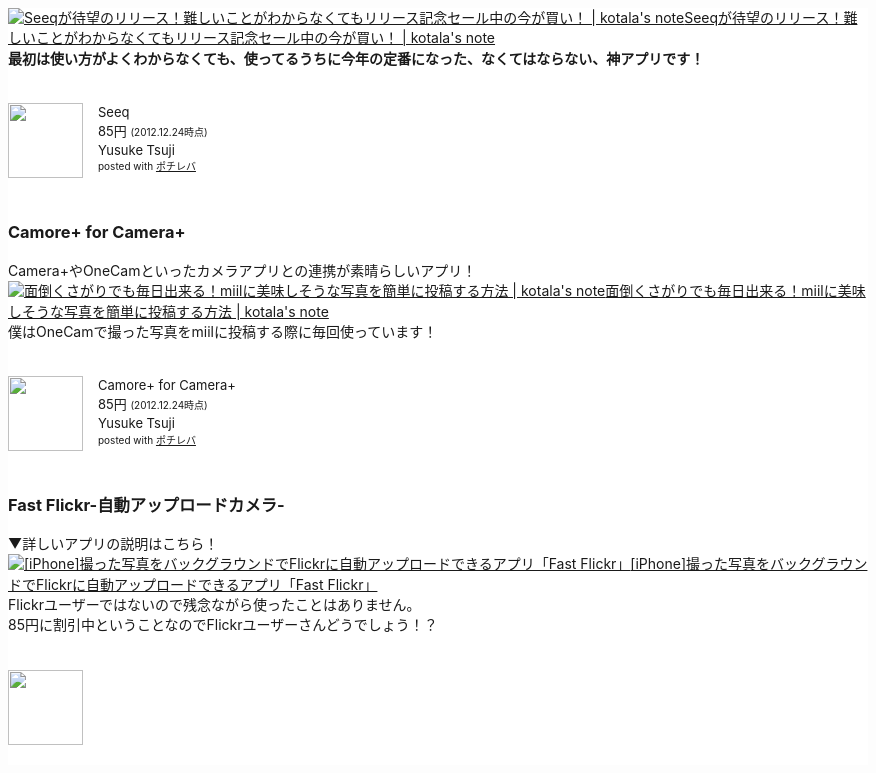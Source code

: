 <a href="http://kotalab.com/seeq-sale" target="_blank"><img  class="alignleft" src="http://kotalab.com/wp-content/uploads/seeq_20121110.png" alt="Seeqが待望のリリース！難しいことがわからなくてもリリース記念セール中の今が買い！ | kotala's note" width="150" /></a><a href="http://kotalab.com/seeq-sale" target="_blank">Seeqが待望のリリース！難しいことがわからなくてもリリース記念セール中の今が買い！ | kotala's note</a><br style="clear:both;" /><strong>最初は使い方がよくわからなくても、使ってるうちに今年の定番になった、なくてはならない、神アプリです！</strong></p>
<div class="pochireba" style="text-align:left;font-size:small;padding:20px 0;/zoom: 1;overflow: hidden;"><span class="removed_link" title="http://click.linksynergy.com/fs-bin/click?id=d2yYUp776R4&amp;subid=&amp;offerid=94348.1&amp;type=3&amp;tmpid=3910&amp;RD_PARM1=https%253A%252F%252Fitunes.apple.com%252Fjp%252Fapp%252Fseeq%252Fid555289253%253Fmt%253D8%2526uo%253D4"><img src="http://a779.phobos.apple.com/us/r1000/109/Purple/v4/c9/36/24/c93624e9-7691-11c2-73cf-904defc3c718/mzl.tqwckvue.png" width="75" height="75" style="float:left;margin:0 15px 0 0;" class="pochi_img" ></span>
<div class="pochi_info" style="text-align:left;/zoom: 1;overflow: hidden;">
<div class="pochi_name"><span class="removed_link" title="http://click.linksynergy.com/fs-bin/click?id=d2yYUp776R4&amp;subid=&amp;offerid=94348.1&amp;type=3&amp;tmpid=3910&amp;RD_PARM1=https%253A%252F%252Fitunes.apple.com%252Fjp%252Fapp%252Fseeq%252Fid555289253%253Fmt%253D8%2526uo%253D4">Seeq</span></div>
<div class="pochi_price" style="display:inline;">85円</div>
<div class="pochi_time" style="font-size:x-small;display:inline;">(2012.12.24時点)</div>
<div class="pochi_seller"><span class="removed_link" title="http://click.linksynergy.com/fs-bin/click?id=d2yYUp776R4&amp;subid=&amp;offerid=94348.1&amp;type=3&amp;tmpid=3910&amp;RD_PARM1=https%253A%252F%252Fitunes.apple.com%252Fjp%252Fartist%252Fyusuke-tsuji%252Fid406318338%253Fuo%253D4">Yusuke Tsuji</span></div>
<div class="pochi_post" style="font-size:x-small;">posted with <a href="http://pochireba.com">ポチレバ</a></div>
</div>
<div class="pochireba-footer" style="clear: left"></div>
</div>
<h3>Camore+ for Camera+</h3>
<p>Camera+やOneCamといったカメラアプリとの連携が素晴らしいアプリ！<br />
<a href="http://kotalab.com/how-to-miil" target="_blank"><img  class="alignleft" src="http://kotalab.com/wp-content/uploads/miil_20121116-448x350.png" alt="面倒くさがりでも毎日出来る！miilに美味しそうな写真を簡単に投稿する方法 | kotala's note" width="150" /></a><a href="http://kotalab.com/how-to-miil" target="_blank">面倒くさがりでも毎日出来る！miilに美味しそうな写真を簡単に投稿する方法 | kotala's note</a><br style="clear:both;" />僕はOneCamで撮った写真をmiilに投稿する際に毎回使っています！</p>
<div class="pochireba" style="text-align:left;font-size:small;padding:20px 0;/zoom: 1;overflow: hidden;"><span class="removed_link" title="http://click.linksynergy.com/fs-bin/click?id=d2yYUp776R4&amp;subid=&amp;offerid=94348.1&amp;type=3&amp;tmpid=3910&amp;RD_PARM1=https%253A%252F%252Fitunes.apple.com%252Fjp%252Fapp%252Fcamore%252B-for-camera%252B%252Fid537032801%253Fmt%253D8%2526uo%253D4"><img src="http://a748.phobos.apple.com/us/r1000/088/Purple/v4/80/cd/19/80cd19f7-ce93-ceee-dc24-7325e00dc168/mzl.wlzhutxq.png" width="75" height="75" style="float:left;margin:0 15px 0 0;" class="pochi_img" ></span>
<div class="pochi_info" style="text-align:left;/zoom: 1;overflow: hidden;">
<div class="pochi_name"><span class="removed_link" title="http://click.linksynergy.com/fs-bin/click?id=d2yYUp776R4&amp;subid=&amp;offerid=94348.1&amp;type=3&amp;tmpid=3910&amp;RD_PARM1=https%253A%252F%252Fitunes.apple.com%252Fjp%252Fapp%252Fcamore%252B-for-camera%252B%252Fid537032801%253Fmt%253D8%2526uo%253D4">Camore+ for Camera+</span></div>
<div class="pochi_price" style="display:inline;">85円</div>
<div class="pochi_time" style="font-size:x-small;display:inline;">(2012.12.24時点)</div>
<div class="pochi_seller"><span class="removed_link" title="http://click.linksynergy.com/fs-bin/click?id=d2yYUp776R4&amp;subid=&amp;offerid=94348.1&amp;type=3&amp;tmpid=3910&amp;RD_PARM1=https%253A%252F%252Fitunes.apple.com%252Fjp%252Fartist%252Fyusuke-tsuji%252Fid406318338%253Fuo%253D4">Yusuke Tsuji</span></div>
<div class="pochi_post" style="font-size:x-small;">posted with <a href="http://pochireba.com">ポチレバ</a></div>
</div>
<div class="pochireba-footer" style="clear: left"></div>
</div>
<h3>Fast Flickr-自動アップロードカメラ-</h3>
<p>▼詳しいアプリの説明はこちら！<br />
<a href="http://ushigyu.net/2012/03/06/fast_flickr/" target="_blank"><img  class="alignleft" src="http://capture.heartrails.com/150x130?http://ushigyu.net/2012/03/06/fast_flickr/" alt="[iPhone]撮った写真をバックグラウンドでFlickrに自動アップロードできるアプリ「Fast Flickr」" width="150" height="130" /></a><a href="http://ushigyu.net/2012/03/06/fast_flickr/" target="_blank">[iPhone]撮った写真をバックグラウンドでFlickrに自動アップロードできるアプリ「Fast Flickr」</a><a href="http://b.hatena.ne.jp/entry/http://ushigyu.net/2012/03/06/fast_flickr/" target="_blank"><img border="0" src="http://b.hatena.ne.jp/entry/image/http://ushigyu.net/2012/03/06/fast_flickr/" alt="" /></a><br style="clear:both;" />Flickrユーザーではないので残念ながら使ったことはありません。<br />
85円に割引中ということなのでFlickrユーザーさんどうでしょう！？</p>
<div class="pochireba" style="text-align:left;font-size:small;padding:20px 0;/zoom: 1;overflow: hidden;"><span class="removed_link" title="http://click.linksynergy.com/fs-bin/click?id=d2yYUp776R4&amp;subid=&amp;offerid=94348.1&amp;type=3&amp;tmpid=3910&amp;RD_PARM1=https%253A%252F%252Fitunes.apple.com%252Fjp%252Fapp%252Ffast-flickr-zi-dongappurodokamera%252Fid496816363%253Fmt%253D8%2526uo%253D4"><img src="http://a185.phobos.apple.com/us/r1000/063/Purple/v4/db/12/7f/db127f6f-3f8a-b7ba-a9c2-e0ec0c462250/mzl.vjoklvlm.png" width="75" height="75" style="float:left;margin:0 15px 0 0;" class="pochi_img" ></span>
<div class="pochi_info" style="text-align:left;/zoom: 1;overflow: hidden;">